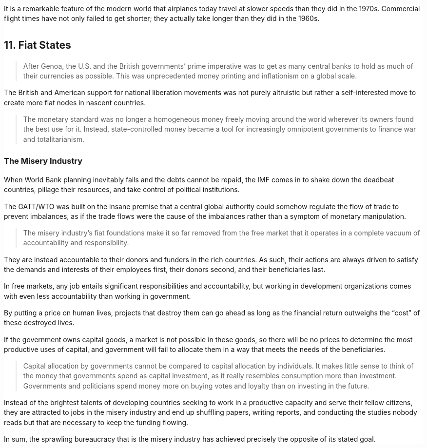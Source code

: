 It is a remarkable feature of the modern world that airplanes today travel at slower speeds than they did in the 1970s. Commercial flight times have not only failed to get shorter; they actually take longer than they did in the 1960s.

## 11. Fiat States

> After Genoa, the U.S. and the British governments’ prime imperative was to get as many central banks to hold as much of their currencies as possible. This was unprecedented money printing and inflationism on a global scale.

The British and American support for national liberation movements was not purely altruistic but rather a self-interested move to create more fiat nodes in nascent countries.

> The monetary standard was no longer a homogeneous money freely moving around the world wherever its owners found the best use for it. Instead, state-controlled money became a tool for increasingly omnipotent governments to finance war and totalitarianism.

### The Misery Industry

When World Bank planning inevitably fails and the debts cannot be repaid, the IMF comes in to shake down the deadbeat countries, pillage their resources, and take control of political institutions.

The GATT/WTO was built on the insane premise that a central global authority could somehow regulate the flow of trade to prevent imbalances, as if the trade flows were the cause of the imbalances rather than a symptom of monetary manipulation.

> The misery industry’s fiat foundations make it so far removed from the free market that it operates in a complete vacuum of accountability and responsibility.

They are instead accountable to their donors and funders in the rich countries. As such, their actions are always driven to satisfy the demands and interests of their employees first, their donors second, and their beneficiaries last.

In free markets, any job entails significant responsibilities and accountability, but working in development organizations comes with even less accountability than working in government.

By putting a price on human lives, projects that destroy them can go ahead as long as the financial return outweighs the “cost” of these destroyed lives.

If the government owns capital goods, a market is not possible in these goods, so there will be no prices to determine the most productive uses of capital, and government will fail to allocate them in a way that meets the needs of the beneficiaries.

> Capital allocation by governments cannot be compared to capital allocation by individuals. It makes little sense to think of the money that governments spend as capital investment, as it really resembles consumption more than investment. Governments and politicians spend money more on buying votes and loyalty than on investing in the future.

Instead of the brightest talents of developing countries seeking to work in a productive capacity and serve their fellow citizens, they are attracted to jobs in the misery industry and end up shuffling papers, writing reports, and conducting the studies nobody reads but that are necessary to keep the funding flowing.

In sum, the sprawling bureaucracy that is the misery industry has achieved precisely the opposite of its stated goal.
